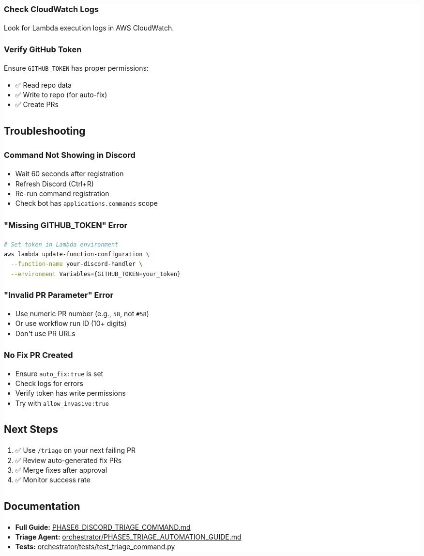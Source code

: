 ### Check CloudWatch Logs
Look for Lambda execution logs in AWS CloudWatch.

### Verify GitHub Token
Ensure `GITHUB_TOKEN` has proper permissions:
- ✅ Read repo data
- ✅ Write to repo (for auto-fix)
- ✅ Create PRs

## Troubleshooting

### Command Not Showing in Discord
- Wait 60 seconds after registration
- Refresh Discord (Ctrl+R)
- Re-run command registration
- Check bot has `applications.commands` scope

### "Missing GITHUB_TOKEN" Error
```bash
# Set token in Lambda environment
aws lambda update-function-configuration \
  --function-name your-discord-handler \
  --environment Variables={GITHUB_TOKEN=your_token}
```

### "Invalid PR Parameter" Error
- Use numeric PR number (e.g., `58`, not `#58`)
- Or use workflow run ID (10+ digits)
- Don't use PR URLs

### No Fix PR Created
- Ensure `auto_fix:true` is set
- Check logs for errors
- Verify token has write permissions
- Try with `allow_invasive:true`

## Next Steps

1. ✅ Use `/triage` on your next failing PR
2. ✅ Review auto-generated fix PRs
3. ✅ Merge fixes after approval
4. ✅ Monitor success rate

## Documentation

- **Full Guide:** [PHASE6_DISCORD_TRIAGE_COMMAND.md](./PHASE6_DISCORD_TRIAGE_COMMAND.md)
- **Triage Agent:** [orchestrator/PHASE5_TRIAGE_AUTOMATION_GUIDE.md](./orchestrator/PHASE5_TRIAGE_AUTOMATION_GUIDE.md)
- **Tests:** [orchestrator/tests/test_triage_command.py](./orchestrator/tests/test_triage_command.py)
